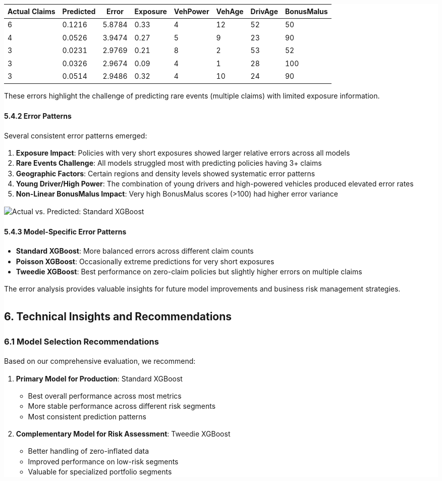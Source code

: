| Actual Claims | Predicted | Error | Exposure | VehPower | VehAge | DrivAge | BonusMalus |
|---------------|-----------|-------|----------|----------|--------|---------|------------|
| 6 | 0.1216 | 5.8784 | 0.33 | 4 | 12 | 52 | 50 |
| 4 | 0.0526 | 3.9474 | 0.27 | 5 | 9 | 23 | 90 |
| 3 | 0.0231 | 2.9769 | 0.21 | 8 | 2 | 53 | 52 |
| 3 | 0.0326 | 2.9674 | 0.09 | 4 | 1 | 28 | 100 |
| 3 | 0.0514 | 2.9486 | 0.32 | 4 | 10 | 24 | 90 |

These errors highlight the challenge of predicting rare events (multiple claims) with limited exposure information.

#### 5.4.2 Error Patterns

Several consistent error patterns emerged:

1. **Exposure Impact**: Policies with very short exposures showed larger relative errors across all models
2. **Rare Events Challenge**: All models struggled most with predicting policies having 3+ claims
3. **Geographic Factors**: Certain regions and density levels showed systematic error patterns
4. **Young Driver/High Power**: The combination of young drivers and high-powered vehicles produced elevated error rates
5. **Non-Linear BonusMalus Impact**: Very high BonusMalus scores (>100) had higher error variance

![Actual vs. Predicted: Standard XGBoost](Use-Case/plots/model/actual_vs_predicted_standard_xgboost.png)

#### 5.4.3 Model-Specific Error Patterns

- **Standard XGBoost**: More balanced errors across different claim counts
- **Poisson XGBoost**: Occasionally extreme predictions for very short exposures
- **Tweedie XGBoost**: Best performance on zero-claim policies but slightly higher errors on multiple claims

The error analysis provides valuable insights for future model improvements and business risk management strategies.

## 6. Technical Insights and Recommendations

### 6.1 Model Selection Recommendations

Based on our comprehensive evaluation, we recommend:

1. **Primary Model for Production**: Standard XGBoost
   - Best overall performance across most metrics
   - More stable performance across different risk segments
   - Most consistent prediction patterns

2. **Complementary Model for Risk Assessment**: Tweedie XGBoost
   - Better handling of zero-inflated data
   - Improved performance on low-risk segments
   - Valuable for specialized portfolio segments
